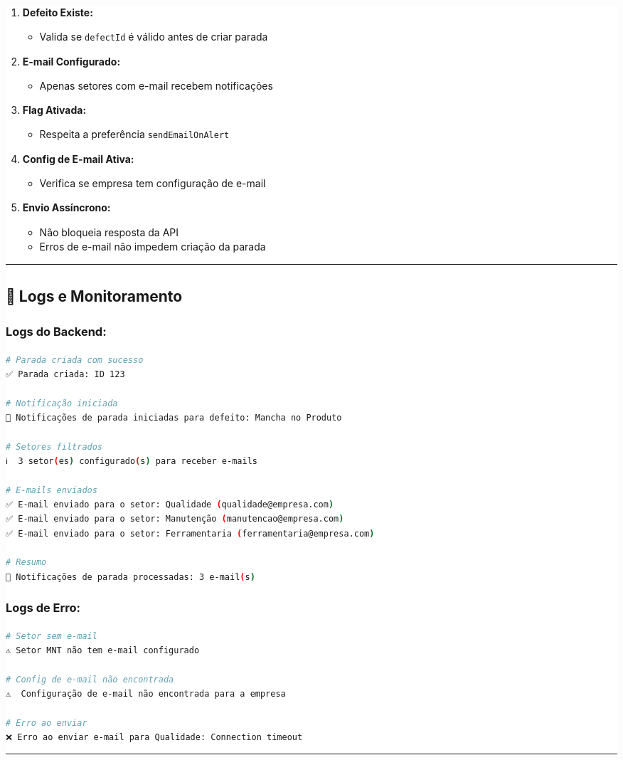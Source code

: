 1. **Defeito Existe:**
   - Valida se `defectId` é válido antes de criar parada

2. **E-mail Configurado:**
   - Apenas setores com e-mail recebem notificações

3. **Flag Ativada:**
   - Respeita a preferência `sendEmailOnAlert`

4. **Config de E-mail Ativa:**
   - Verifica se empresa tem configuração de e-mail

5. **Envio Assíncrono:**
   - Não bloqueia resposta da API
   - Erros de e-mail não impedem criação da parada

---

## 📝 Logs e Monitoramento

### Logs do Backend:

```bash
# Parada criada com sucesso
✅ Parada criada: ID 123

# Notificação iniciada
📧 Notificações de parada iniciadas para defeito: Mancha no Produto

# Setores filtrados
ℹ️  3 setor(es) configurado(s) para receber e-mails

# E-mails enviados
✅ E-mail enviado para o setor: Qualidade (qualidade@empresa.com)
✅ E-mail enviado para o setor: Manutenção (manutencao@empresa.com)
✅ E-mail enviado para o setor: Ferramentaria (ferramentaria@empresa.com)

# Resumo
📧 Notificações de parada processadas: 3 e-mail(s)
```

### Logs de Erro:

```bash
# Setor sem e-mail
⚠️ Setor MNT não tem e-mail configurado

# Config de e-mail não encontrada
⚠️  Configuração de e-mail não encontrada para a empresa

# Erro ao enviar
❌ Erro ao enviar e-mail para Qualidade: Connection timeout
```

---
